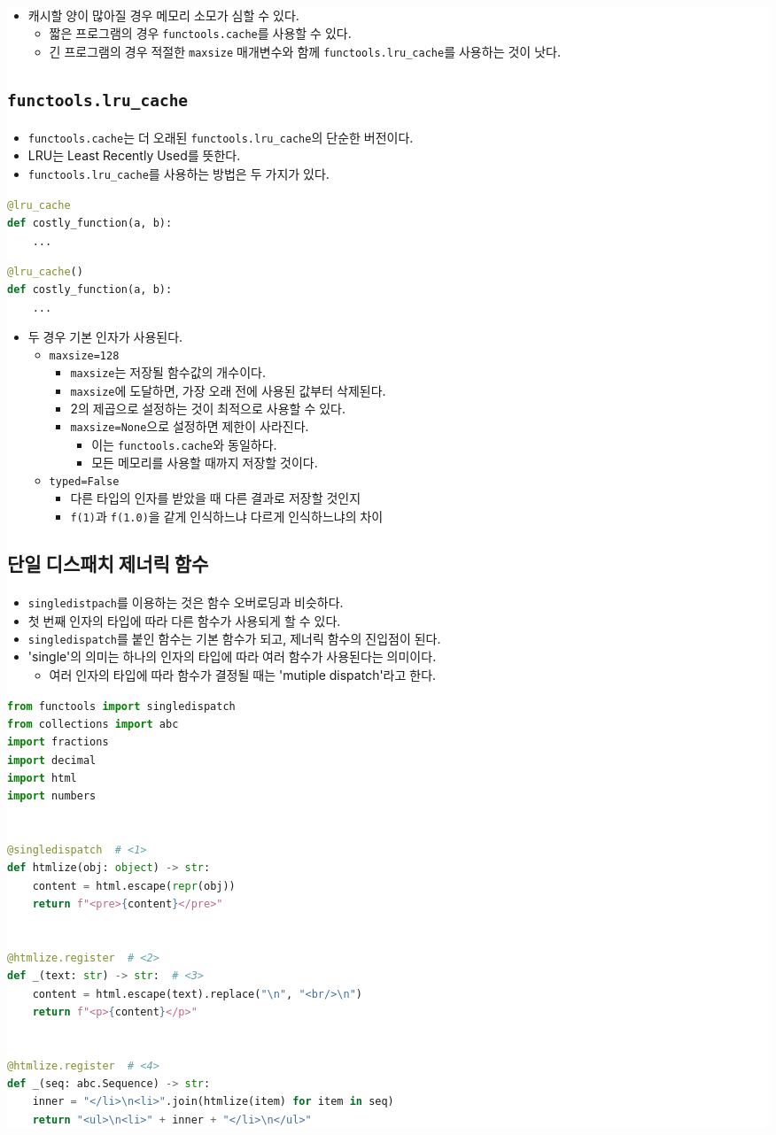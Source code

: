 - 캐시할 양이 많아질 경우 메모리 소모가 심할 수 있다.
  - 짧은 프로그램의 경우 `functools.cache`를 사용할 수 있다.
  - 긴 프로그램의 경우 적절한 `maxsize` 매개변수와 함께 `functools.lru_cache`를 사용하는 것이 낫다.

## `functools.lru_cache`
- `functools.cache`는 더 오래된 `functools.lru_cache`의 단순한 버전이다.
- LRU는 Least Recently Used를 뜻한다.
- `functools.lru_cache`를 사용하는 방법은 두 가지가 있다.
```python
@lru_cache
def costly_function(a, b):
    ...
```
```python
@lru_cache()
def costly_function(a, b):
    ...
```
- 두 경우 기본 인자가 사용된다.
  - `maxsize=128`
    - `maxsize`는 저장될 함수값의 개수이다.
    - `maxsize`에 도달하면, 가장 오래 전에 사용된 값부터 삭제된다.
    - 2의 제곱으로 설정하는 것이 최적으로 사용할 수 있다.
    - `maxsize=None`으로 설정하면 제한이 사라진다.
      - 이는 `functools.cache`와 동일하다.
      - 모든 메모리를 사용할 때까지 저장할 것이다.
  - `typed=False`
    - 다른 타입의 인자를 받았을 때 다른 결과로 저장할 것인지
    - `f(1)`과 `f(1.0)`을 같게 인식하느냐 다르게 인식하느냐의 차이

## 단일 디스패치 제너릭 함수
- `singledistpach`를 이용하는 것은 함수 오버로딩과 비슷하다.
- 첫 번째 인자의 타입에 따라 다른 함수가 사용되게 할 수 있다.
- `singledispatch`를 붙인 함수는 기본 함수가 되고, 제너릭 함수의 진입점이 된다.
- 'single'의 의미는 하나의 인자의 타입에 따라 여러 함수가 사용된다는 의미이다.
  - 여러 인자의 타입에 따라 함수가 결정될 때는 'mutiple dispatch'라고 한다.
```python
from functools import singledispatch
from collections import abc
import fractions
import decimal
import html
import numbers


@singledispatch  # <1>
def htmlize(obj: object) -> str:
    content = html.escape(repr(obj))
    return f"<pre>{content}</pre>"


@htmlize.register  # <2>
def _(text: str) -> str:  # <3>
    content = html.escape(text).replace("\n", "<br/>\n")
    return f"<p>{content}</p>"


@htmlize.register  # <4>
def _(seq: abc.Sequence) -> str:
    inner = "</li>\n<li>".join(htmlize(item) for item in seq)
    return "<ul>\n<li>" + inner + "</li>\n</ul>"


```